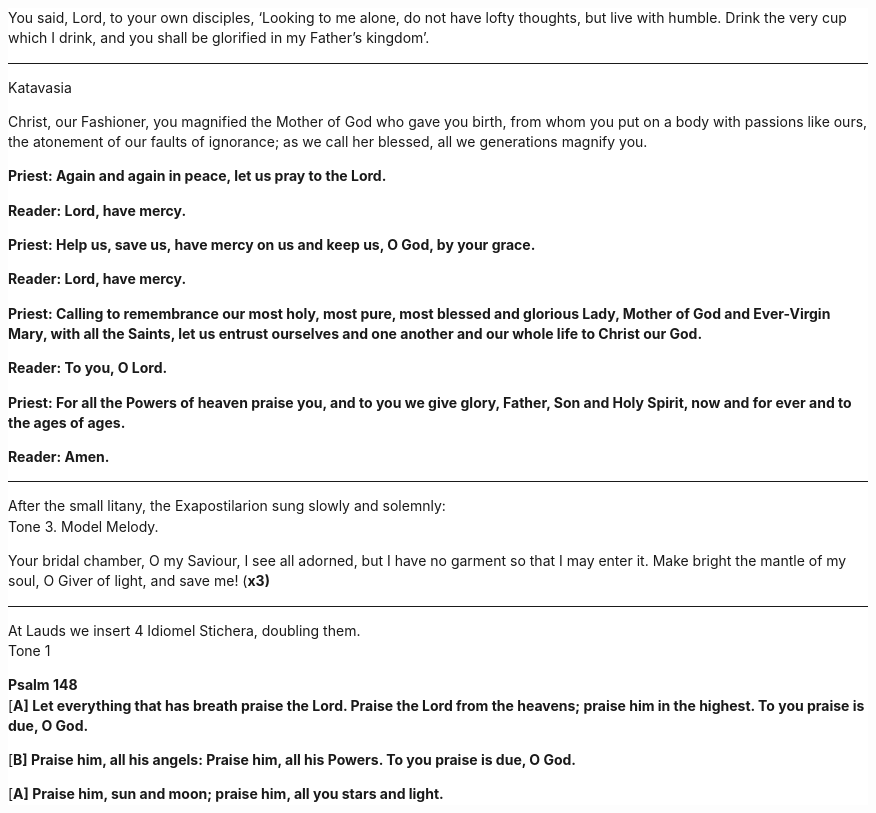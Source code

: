 You said, Lord, to your own disciples, ‘Looking to me alone, do not have
lofty thoughts, but live with humble. Drink the very cup which I drink,
and you shall be glorified in my Father’s kingdom’.

****

Katavasia

Christ, our Fashioner, you magnified the Mother of God who gave you
birth, from whom you put on a body with passions like ours, the
atonement of our faults of ignorance; as we call her blessed, all we
generations magnify you.

**Priest: Again and again in peace, let us pray to the Lord.**

**Reader: Lord, have mercy.**

**Priest: Help us, save us, have mercy on us and keep us, O God, by your
grace.**

**Reader: Lord, have mercy.**

**Priest: Calling to remembrance our most holy, most pure, most blessed
and glorious Lady, Mother of God and Ever-Virgin Mary, with all the
Saints, let us entrust ourselves and one another and our whole life to
Christ our God.**

**Reader: To you, O Lord.**

**Priest: For all the Powers of heaven praise you, and to you we give
glory, Father, Son and Holy Spirit, now and for ever and to the ages of
ages.**

**Reader: Amen.**

****

After the small litany, the Exapostilarion sung slowly and solemnly:\
Tone 3. Model Melody.

Your bridal chamber, O my Saviour, I see all adorned, but I have no
garment so that I may enter it. Make bright the mantle of my soul, O
Giver of light, and save me! (**x3)**

****

At Lauds we insert 4 Idiomel Stichera, doubling them.\
Tone 1

**Psalm 148**\
\[**A\] Let everything that has breath praise the Lord. Praise the Lord
from the heavens; praise him in the highest. To you praise is due, O
God.**

\[**B\] Praise him, all his angels: Praise him, all his Powers. To you
praise is due, O God.**

\[**A\] Praise him, sun and moon; praise him, all you stars and light.**
